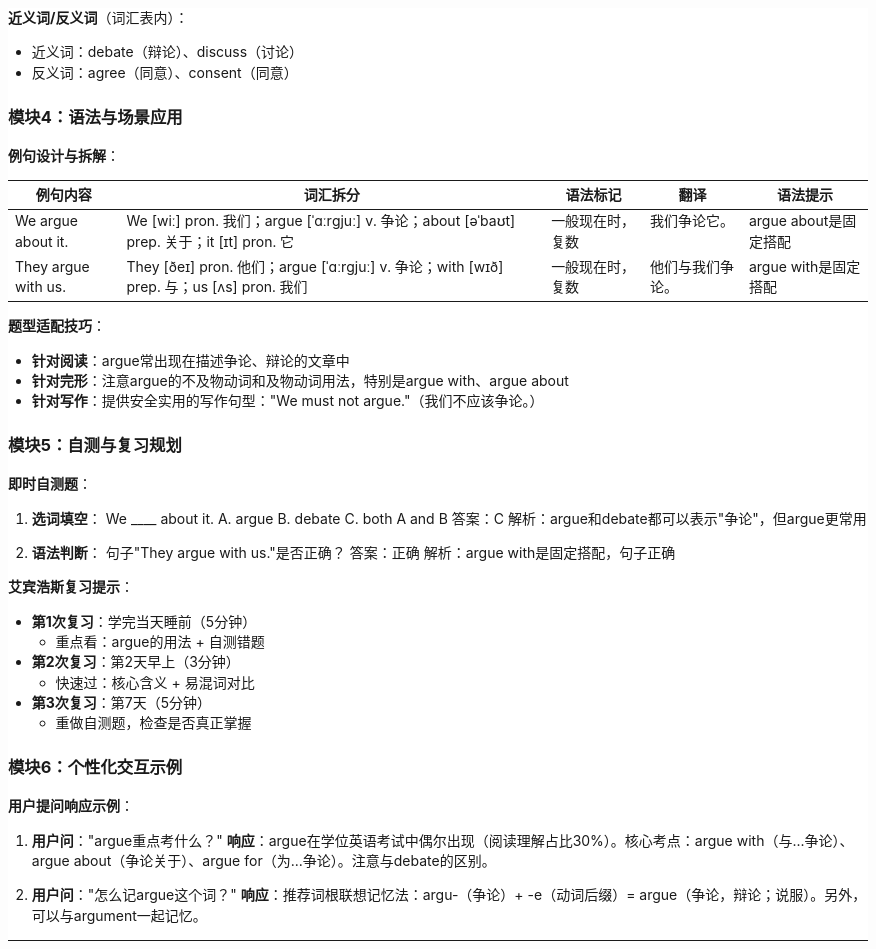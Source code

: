 **近义词/反义词**（词汇表内）：
- 近义词：debate（辩论）、discuss（讨论）
- 反义词：agree（同意）、consent（同意）

### 模块4：语法与场景应用

**例句设计与拆解**：

| 例句内容 | 词汇拆分 | 语法标记 | 翻译 | 语法提示 |
|---------|---------|---------|------|---------|
| We argue about it. | We [wiː] pron. 我们；argue [ˈɑːrɡjuː] v. 争论；about [əˈbaʊt] prep. 关于；it [ɪt] pron. 它 | 一般现在时，复数 | 我们争论它。 | argue about是固定搭配 |
| They argue with us. | They [ðeɪ] pron. 他们；argue [ˈɑːrɡjuː] v. 争论；with [wɪð] prep. 与；us [ʌs] pron. 我们 | 一般现在时，复数 | 他们与我们争论。 | argue with是固定搭配 |

**题型适配技巧**：
- **针对阅读**：argue常出现在描述争论、辩论的文章中
- **针对完形**：注意argue的不及物动词和及物动词用法，特别是argue with、argue about
- **针对写作**：提供安全实用的写作句型："We must not argue."（我们不应该争论。）

### 模块5：自测与复习规划

**即时自测题**：

1. **选词填空**：
   We ____ about it.
   A. argue  B. debate  C. both A and B
   答案：C
   解析：argue和debate都可以表示"争论"，但argue更常用

2. **语法判断**：
   句子"They argue with us."是否正确？
   答案：正确
   解析：argue with是固定搭配，句子正确

**艾宾浩斯复习提示**：
- **第1次复习**：学完当天睡前（5分钟）
  - 重点看：argue的用法 + 自测错题
- **第2次复习**：第2天早上（3分钟）
  - 快速过：核心含义 + 易混词对比
- **第3次复习**：第7天（5分钟）
  - 重做自测题，检查是否真正掌握

### 模块6：个性化交互示例

**用户提问响应示例**：

1. **用户问**："argue重点考什么？"
   **响应**：argue在学位英语考试中偶尔出现（阅读理解占比30%）。核心考点：argue with（与...争论）、argue about（争论关于）、argue for（为...争论）。注意与debate的区别。

2. **用户问**："怎么记argue这个词？"
   **响应**：推荐词根联想记忆法：argu-（争论）+ -e（动词后缀）= argue（争论，辩论；说服）。另外，可以与argument一起记忆。

---
